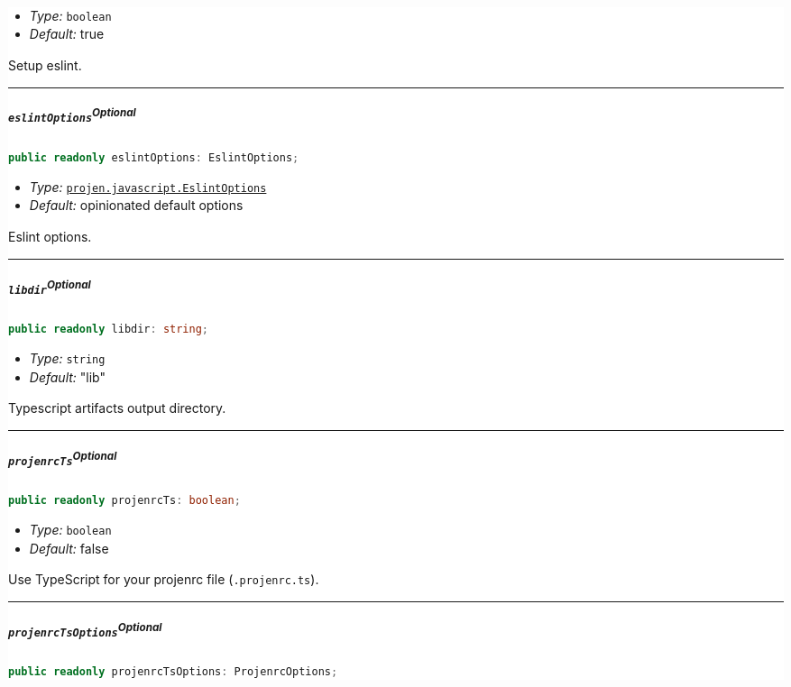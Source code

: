 - *Type:* `boolean`
- *Default:* true

Setup eslint.

---

##### `eslintOptions`<sup>Optional</sup> <a name="projen-turborepo.TurborepoProjectOptions.property.eslintOptions" id="projenturborepoturborepoprojectoptionspropertyeslintoptions"></a>

```typescript
public readonly eslintOptions: EslintOptions;
```

- *Type:* [`projen.javascript.EslintOptions`](#projen.javascript.EslintOptions)
- *Default:* opinionated default options

Eslint options.

---

##### `libdir`<sup>Optional</sup> <a name="projen-turborepo.TurborepoProjectOptions.property.libdir" id="projenturborepoturborepoprojectoptionspropertylibdir"></a>

```typescript
public readonly libdir: string;
```

- *Type:* `string`
- *Default:* "lib"

Typescript  artifacts output directory.

---

##### `projenrcTs`<sup>Optional</sup> <a name="projen-turborepo.TurborepoProjectOptions.property.projenrcTs" id="projenturborepoturborepoprojectoptionspropertyprojenrcts"></a>

```typescript
public readonly projenrcTs: boolean;
```

- *Type:* `boolean`
- *Default:* false

Use TypeScript for your projenrc file (`.projenrc.ts`).

---

##### `projenrcTsOptions`<sup>Optional</sup> <a name="projen-turborepo.TurborepoProjectOptions.property.projenrcTsOptions" id="projenturborepoturborepoprojectoptionspropertyprojenrctsoptions"></a>

```typescript
public readonly projenrcTsOptions: ProjenrcOptions;
```
